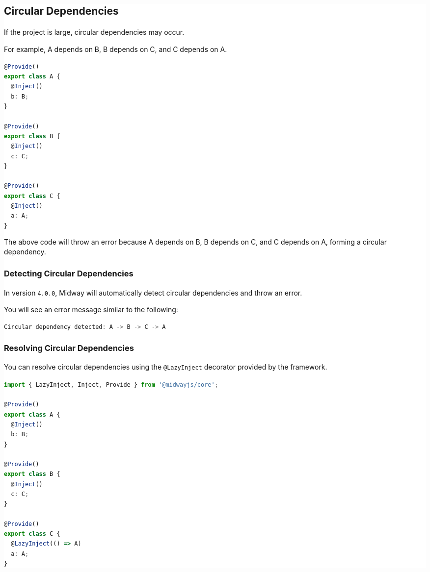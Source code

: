
## Circular Dependencies

If the project is large, circular dependencies may occur.

For example, A depends on B, B depends on C, and C depends on A.

```typescript
@Provide()
export class A {
  @Inject()
  b: B;
}

@Provide()
export class B {
  @Inject()
  c: C;
}

@Provide()
export class C {
  @Inject()
  a: A;
}
```

The above code will throw an error because A depends on B, B depends on C, and C depends on A, forming a circular dependency.

### Detecting Circular Dependencies

In version `4.0.0`, Midway will automatically detect circular dependencies and throw an error.

You will see an error message similar to the following:

```typescript
Circular dependency detected: A -> B -> C -> A
```

### Resolving Circular Dependencies

You can resolve circular dependencies using the `@LazyInject` decorator provided by the framework.

```typescript
import { LazyInject, Inject, Provide } from '@midwayjs/core';

@Provide()
export class A {
  @Inject()
  b: B;
}

@Provide()
export class B {
  @Inject()
  c: C;
}

@Provide()
export class C {
  @LazyInject(() => A)
  a: A;
}
```
